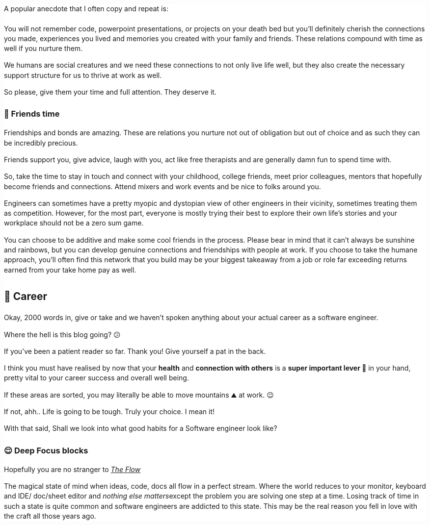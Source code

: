 A popular anecdote that I often copy and repeat is:  \
 \
You will not remember code, powerpoint presentations, or projects on your death bed but you’ll definitely cherish the connections you made, experiences you lived and memories you created with your family and friends. These relations compound with time as well if you nurture them.

We humans are social creatures and we need these connections to not only live life well, but they also create the necessary support structure for us to thrive at work as well.

So please, give them your time and full attention. They deserve it.

### 🍻 Friends time

Friendships and bonds are amazing. These are relations you nurture not out of obligation but out of choice and as such they can be incredibly precious.

Friends support you, give advice, laugh with you,  act like free therapists and are generally damn fun to spend time with.

So, take the time to stay in touch and connect with your childhood, college friends, meet prior colleagues, mentors that hopefully become friends and connections. Attend mixers and work events and be nice to folks around you.

Engineers can sometimes have a pretty myopic and dystopian view of other engineers in their vicinity, sometimes treating them as competition. However, for the most part, everyone is mostly trying their best to explore their own life’s stories and your workplace should not be a zero sum game.

You can choose to be additive and make some cool friends in the process. Please bear in mind that it can’t always be sunshine and rainbows, but you can develop genuine connections and friendships with people at work. If you choose to take the humane approach, you’ll often find this network that you build may be your biggest takeaway from a job or role far exceeding returns earned from your take home pay as well.

## 🏢 Career

Okay, 2000 words in, give or take and we haven’t spoken anything about your actual career as a software engineer.

Where the hell is this blog going? 😕

If you’ve been a patient reader so far. Thank you! Give yourself a pat in the back.

I think you must have realised by now that your **health** and **connection with others** is a **super important lever 🧗** in your hand, pretty vital to your career success and overall well being.

If these areas are sorted, you may literally be able to move mountains ⛰️ at work. 😉

If not, ahh.. Life is going to be tough. Truly your choice. I mean it!

With that said, Shall we look into what good habits for a Software engineer look like?

### 😌 Deep Focus blocks

Hopefully you are no stranger to *[The Flow](https://en.wikipedia.org/wiki/Flow_(psychology))*

The magical state of mind when ideas, code, docs all flow in a perfect stream. Where the world reduces to your monitor, keyboard and IDE/ doc/sheet editor and *nothing else matters*except the problem you are solving one step at a time. Losing track of time in such a state is quite common and software engineers are addicted to this state. This may be the real reason you fell in love with the craft all those years ago.
